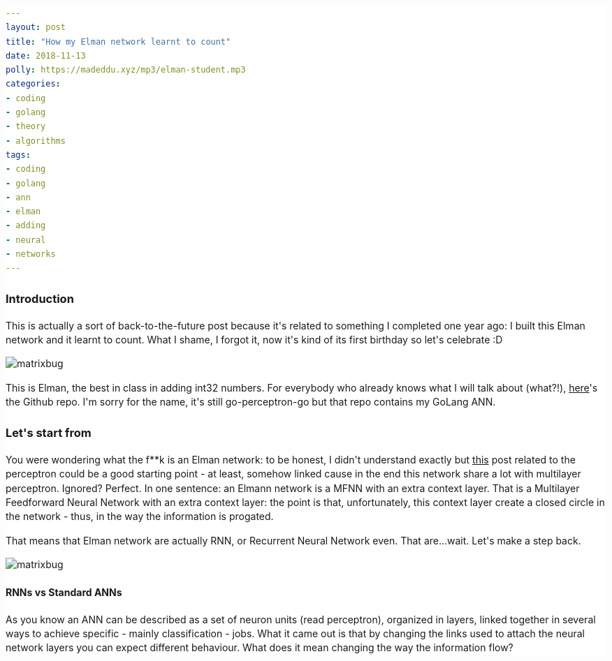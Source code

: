 ```yaml
---
layout: post
title: "How my Elman network learnt to count"
date: 2018-11-13
polly: https://madeddu.xyz/mp3/elman-student.mp3
categories:
- coding
- golang
- theory
- algorithms
tags:
- coding
- golang
- ann
- elman
- adding
- neural
- networks
---
```


### Introduction
This is actually a sort of back-to-the-future post because it's related to something I completed one year ago: I built this Elman network and it learnt to count. What I shame, I forgot it, now it's kind of its first birthday so let's celebrate :D

<div class="img_container"><img src="https://i.imgur.com/Sftxnds.jpg" alt="matrixbug" style="width: 100%; marker-top: -10px;"/></div>

This is Elman, the best in class in adding int32 numbers. For everybody who already knows what I will talk about (what?!), [here](https://github.com/made2591/go-perceptron-go)'s the Github repo. I'm sorry for the name, it's still go-perceptron-go but that repo contains my GoLang ANN.

### Let's start from
You were wondering what the f\*\*k is an Elman network: to be honest, I didn't understand exactly but [this](https://madeddu.xyz/posts/neuralnetwork) post related to the perceptron could be a good starting point - at least, somehow linked cause in the end this network share a lot with multilayer perceptron. Ignored? Perfect. In one sentence: an Elmann network is a MFNN with an extra context layer. That is a Multilayer Feedforward Neural Network with an extra context layer: the point is that, unfortunately, this context layer create a closed circle in the network - thus, in the way the information is progated.

That means that Elman network are actually RNN, or Recurrent Neural Network even. That are...wait. Let's make a step back.

<div class="img_container"><img src="https://i.imgur.com/CGfE215.png" alt="matrixbug" style="width: 40%; marker-top: -10px;"/></div>

#### RNNs vs Standard ANNs
As you know an ANN can be described as a set of neuron units (read perceptron), organized in layers, linked together in several ways to achieve specific - mainly classification - jobs. What it came out is that by changing the links used to attach the neural network layers you can expect different behaviour. What does it mean changing the way the information flow?
